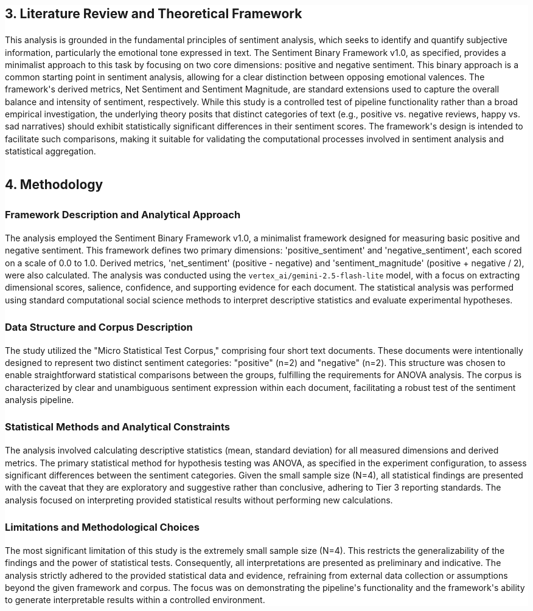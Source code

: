 ## 3. Literature Review and Theoretical Framework

This analysis is grounded in the fundamental principles of sentiment analysis, which seeks to identify and quantify subjective information, particularly the emotional tone expressed in text. The Sentiment Binary Framework v1.0, as specified, provides a minimalist approach to this task by focusing on two core dimensions: positive and negative sentiment. This binary approach is a common starting point in sentiment analysis, allowing for a clear distinction between opposing emotional valences. The framework's derived metrics, Net Sentiment and Sentiment Magnitude, are standard extensions used to capture the overall balance and intensity of sentiment, respectively. While this study is a controlled test of pipeline functionality rather than a broad empirical investigation, the underlying theory posits that distinct categories of text (e.g., positive vs. negative reviews, happy vs. sad narratives) should exhibit statistically significant differences in their sentiment scores. The framework's design is intended to facilitate such comparisons, making it suitable for validating the computational processes involved in sentiment analysis and statistical aggregation.

## 4. Methodology

### Framework Description and Analytical Approach

The analysis employed the Sentiment Binary Framework v1.0, a minimalist framework designed for measuring basic positive and negative sentiment. This framework defines two primary dimensions: 'positive_sentiment' and 'negative_sentiment', each scored on a scale of 0.0 to 1.0. Derived metrics, 'net_sentiment' (positive - negative) and 'sentiment_magnitude' (positive + negative / 2), were also calculated. The analysis was conducted using the `vertex_ai/gemini-2.5-flash-lite` model, with a focus on extracting dimensional scores, salience, confidence, and supporting evidence for each document. The statistical analysis was performed using standard computational social science methods to interpret descriptive statistics and evaluate experimental hypotheses.

### Data Structure and Corpus Description

The study utilized the "Micro Statistical Test Corpus," comprising four short text documents. These documents were intentionally designed to represent two distinct sentiment categories: "positive" (n=2) and "negative" (n=2). This structure was chosen to enable straightforward statistical comparisons between the groups, fulfilling the requirements for ANOVA analysis. The corpus is characterized by clear and unambiguous sentiment expression within each document, facilitating a robust test of the sentiment analysis pipeline.

### Statistical Methods and Analytical Constraints

The analysis involved calculating descriptive statistics (mean, standard deviation) for all measured dimensions and derived metrics. The primary statistical method for hypothesis testing was ANOVA, as specified in the experiment configuration, to assess significant differences between the sentiment categories. Given the small sample size (N=4), all statistical findings are presented with the caveat that they are exploratory and suggestive rather than conclusive, adhering to Tier 3 reporting standards. The analysis focused on interpreting provided statistical results without performing new calculations.

### Limitations and Methodological Choices

The most significant limitation of this study is the extremely small sample size (N=4). This restricts the generalizability of the findings and the power of statistical tests. Consequently, all interpretations are presented as preliminary and indicative. The analysis strictly adhered to the provided statistical data and evidence, refraining from external data collection or assumptions beyond the given framework and corpus. The focus was on demonstrating the pipeline's functionality and the framework's ability to generate interpretable results within a controlled environment.
